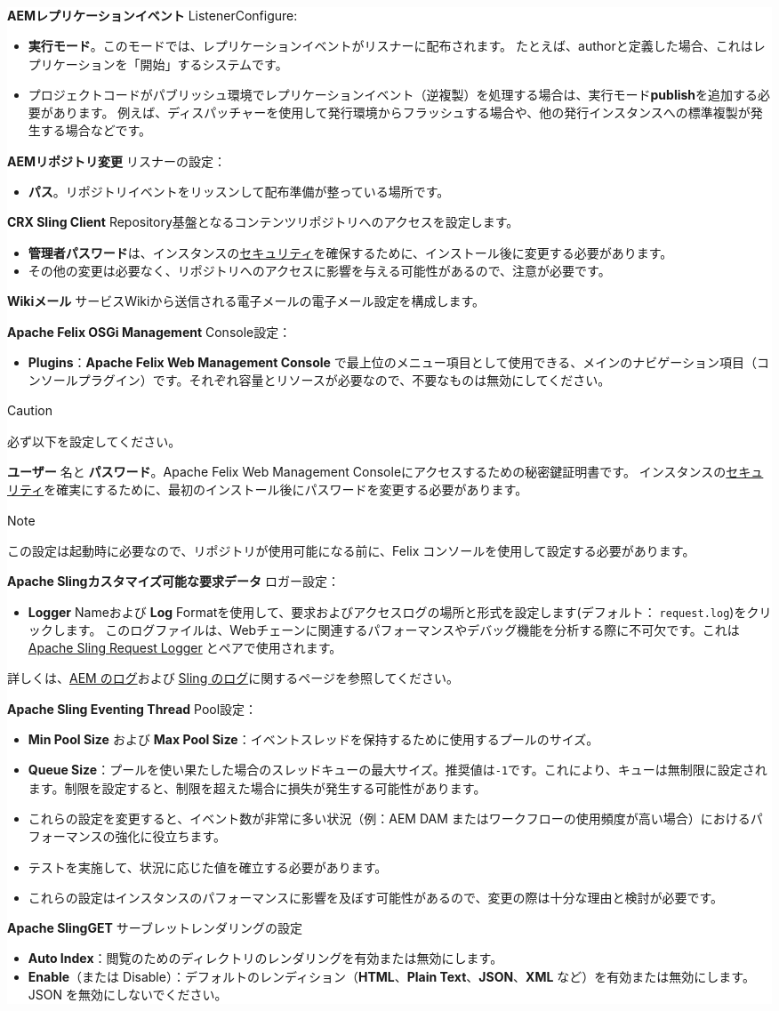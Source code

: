 **AEMレプリケーションイベント** ListenerConfigure:

* **実行モード**。このモードでは、レプリケーションイベントがリスナーに配布されます。 たとえば、authorと定義した場合、これはレプリケーションを「開始」するシステムです。

* プロジェクトコードがパブリッシュ環境でレプリケーションイベント（逆複製）を処理する場合は、実行モード&#x200B;**publish**&#x200B;を追加する必要があります。 例えば、ディスパッチャーを使用して発行環境からフラッシュする場合や、他の発行インスタンスへの標準複製が発生する場合などです。

**AEMリポジトリ変更** リスナーの設定：

* **パス**。リポジトリイベントをリッスンして配布準備が整っている場所です。

**CRX Sling Client** Repository基盤となるコンテンツリポジトリへのアクセスを設定します。

* **管理者パスワード**&#x200B;は、インスタンスの[セキュリティ](/help/sites-administering/security-checklist.md)を確保するために、インストール後に変更する必要があります。
* その他の変更は必要なく、リポジトリへのアクセスに影響を与える可能性があるので、注意が必要です。

**Wikiメール** サービスWikiから送信される電子メールの電子メール設定を構成します。

**Apache Felix OSGi Management** Console設定：

* **Plugins**：**Apache Felix Web Management Console** で最上位のメニュー項目として使用できる、メインのナビゲーション項目（コンソールプラグイン）です。それぞれ容量とリソースが必要なので、不要なものは無効にしてください。

>[!CAUTION]
>
>必ず以下を設定してください。
>
>**ユーザー** 名と **パスワード**。Apache Felix Web Management Consoleにアクセスするための秘密鍵証明書です。
>インスタンスの[セキュリティ](/help/sites-administering/security-checklist.md)を確実にするために、最初のインストール後にパスワードを変更する必要があります。

>[!NOTE]
>
>この設定は起動時に必要なので、リポジトリが使用可能になる前に、Felix コンソールを使用して設定する必要があります。

**Apache Slingカスタマイズ可能な要求データ** ロガー設定：

* **Logger** Nameおよび **Log** Formatを使用して、要求およびアクセスログの場所と形式を設定します(デフォルト： `request.log`)をクリックします。 このログファイルは、Webチェーンに関連するパフォーマンスやデバッグ機能を分析する際に不可欠です。これは [Apache Sling Request Logger](#apacheslingrequestlogger) とペアで使用されます。

詳しくは、[AEM のログ](/help/sites-deploying/configure-logging.md)および [Sling のログ](https://sling.apache.org/site/logging.html)に関するページを参照してください。

**Apache Sling Eventing Thread** Pool設定：

* **Min Pool Size** および **Max Pool Size**：イベントスレッドを保持するために使用するプールのサイズ。

* **Queue Size**：プールを使い果たした場合のスレッドキューの最大サイズ。推奨値は`-1`です。これにより、キューは無制限に設定されます。制限を設定すると、制限を超えた場合に損失が発生する可能性があります。

* これらの設定を変更すると、イベント数が非常に多い状況（例：AEM DAM またはワークフローの使用頻度が高い場合）におけるパフォーマンスの強化に役立ちます。
* テストを実施して、状況に応じた値を確立する必要があります。
* これらの設定はインスタンスのパフォーマンスに影響を及ぼす可能性があるので、変更の際は十分な理由と検討が必要です。

**Apache SlingGET** サーブレットレンダリングの設定

* **Auto Index**：閲覧のためのディレクトリのレンダリングを有効または無効にします。
* **Enable**（または Disable）：デフォルトのレンディション（**HTML**、**Plain Text**、**JSON**、**XML** など）を有効または無効にします。JSON を無効にしないでください。
